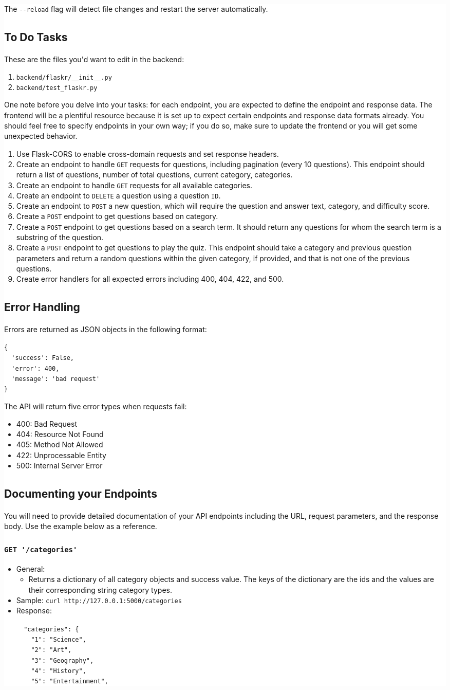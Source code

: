 The `--reload` flag will detect file changes and restart the server automatically.

## To Do Tasks

These are the files you'd want to edit in the backend:

1. `backend/flaskr/__init__.py`
2. `backend/test_flaskr.py`

One note before you delve into your tasks: for each endpoint, you are expected to define the endpoint and response data. The frontend will be a plentiful resource because it is set up to expect certain endpoints and response data formats already. You should feel free to specify endpoints in your own way; if you do so, make sure to update the frontend or you will get some unexpected behavior.

1. Use Flask-CORS to enable cross-domain requests and set response headers.
2. Create an endpoint to handle `GET` requests for questions, including pagination (every 10 questions). This endpoint should return a list of questions, number of total questions, current category, categories.
3. Create an endpoint to handle `GET` requests for all available categories.
4. Create an endpoint to `DELETE` a question using a question `ID`.
5. Create an endpoint to `POST` a new question, which will require the question and answer text, category, and difficulty score.
6. Create a `POST` endpoint to get questions based on category.
7. Create a `POST` endpoint to get questions based on a search term. It should return any questions for whom the search term is a substring of the question.
8. Create a `POST` endpoint to get questions to play the quiz. This endpoint should take a category and previous question parameters and return a random questions within the given category, if provided, and that is not one of the previous questions.
9. Create error handlers for all expected errors including 400, 404, 422, and 500.

## Error Handling
Errors are returned as JSON objects in the following format:
```
{
  'success': False,
  'error': 400,
  'message': 'bad request'
}
```
The API will return five error types when requests fail:
- 400: Bad Request
- 404: Resource Not Found
- 405: Method Not Allowed
- 422: Unprocessable Entity
- 500: Internal Server Error

## Documenting your Endpoints

You will need to provide detailed documentation of your API endpoints including the URL, request parameters, and the response body. Use the example below as a reference.

### `GET '/categories'`
- General:
    - Returns a dictionary of all category objects and success value. The keys of the dictionary are the ids and the values are their corresponding string category types.
- Sample: `curl http://127.0.0.1:5000/categories`
- Response:
    ``` {
      "categories": {
        "1": "Science",
        "2": "Art",
        "3": "Geography",
        "4": "History",
        "5": "Entertainment",